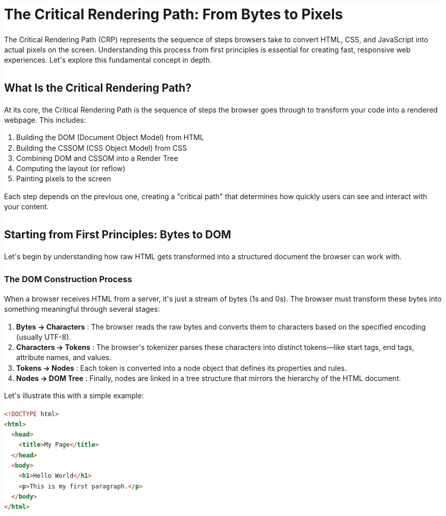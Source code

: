 # The Critical Rendering Path: From Bytes to Pixels

The Critical Rendering Path (CRP) represents the sequence of steps browsers take to convert HTML, CSS, and JavaScript into actual pixels on the screen. Understanding this process from first principles is essential for creating fast, responsive web experiences. Let's explore this fundamental concept in depth.

## What Is the Critical Rendering Path?

At its core, the Critical Rendering Path is the sequence of steps the browser goes through to transform your code into a rendered webpage. This includes:

1. Building the DOM (Document Object Model) from HTML
2. Building the CSSOM (CSS Object Model) from CSS
3. Combining DOM and CSSOM into a Render Tree
4. Computing the layout (or reflow)
5. Painting pixels to the screen

Each step depends on the previous one, creating a "critical path" that determines how quickly users can see and interact with your content.

## Starting from First Principles: Bytes to DOM

Let's begin by understanding how raw HTML gets transformed into a structured document the browser can work with.

### The DOM Construction Process

When a browser receives HTML from a server, it's just a stream of bytes (1s and 0s). The browser must transform these bytes into something meaningful through several stages:

1. **Bytes → Characters** : The browser reads the raw bytes and converts them to characters based on the specified encoding (usually UTF-8).
2. **Characters → Tokens** : The browser's tokenizer parses these characters into distinct tokens—like start tags, end tags, attribute names, and values.
3. **Tokens → Nodes** : Each token is converted into a node object that defines its properties and rules.
4. **Nodes → DOM Tree** : Finally, nodes are linked in a tree structure that mirrors the hierarchy of the HTML document.

Let's illustrate this with a simple example:

```html
<!DOCTYPE html>
<html>
  <head>
    <title>My Page</title>
  </head>
  <body>
    <h1>Hello World</h1>
    <p>This is my first paragraph.</p>
  </body>
</html>
```
